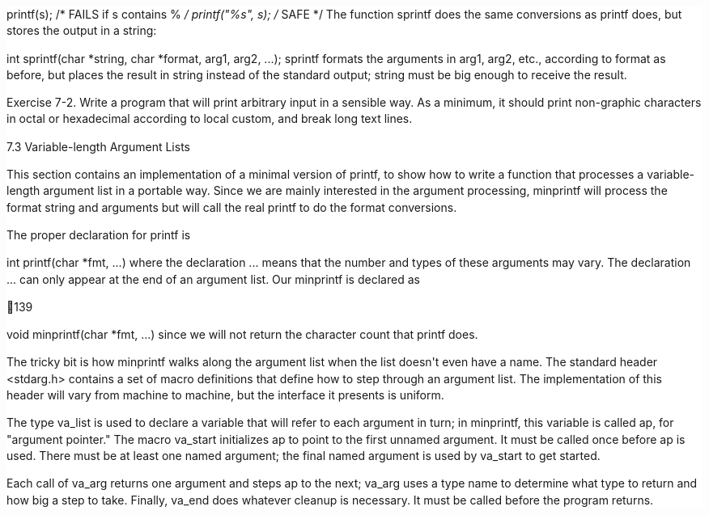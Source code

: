    printf(s);         /* FAILS if s contains % */
   printf("%s", s);   /* SAFE */
The function sprintf does the same conversions as printf does, but stores the output in a
string:

   int sprintf(char *string, char *format, arg1, arg2, ...);
sprintf formats the arguments in arg1, arg2, etc., according to format as before, but places
the result in string instead of the standard output; string must be big enough to receive the
result.

Exercise  7-2.  Write  a  program  that  will  print  arbitrary  input  in  a  sensible  way.  As  a
minimum,  it  should  print  non-graphic  characters  in  octal  or  hexadecimal  according  to  local
custom, and break long text lines.

7.3 Variable-length Argument Lists

This  section  contains  an  implementation  of  a  minimal  version  of  printf,  to  show  how  to
write a function that processes a variable-length argument list in a portable way. Since we are
mainly interested in the argument processing,  minprintf will process the format string and
arguments but will call the real printf to do the format conversions.

The proper declaration for printf is

   int printf(char *fmt, ...)
where the declaration ... means that the number and types of these arguments may vary. The
declaration ... can only appear at the end of an argument list. Our minprintf is declared as









139

   void minprintf(char *fmt, ...)
since we will not return the character count that printf does.

The tricky bit is how minprintf walks along the argument list when the list doesn't even have
a name. The standard header <stdarg.h> contains a set of macro definitions that define how
to step through an argument list. The implementation of this header will vary from machine to
machine, but the interface it presents is uniform.

The  type  va_list  is  used  to  declare  a  variable  that  will  refer  to  each  argument  in  turn;  in
minprintf, this variable is called ap, for "argument pointer." The macro va_start initializes
ap  to  point  to  the  first  unnamed  argument.  It  must  be  called  once  before  ap  is  used.  There
must be at least one named argument; the final named argument is used by va_start to get
started.

Each call of va_arg returns one argument and steps ap to the next; va_arg uses a type name
to determine what type to return and how big a step to take. Finally, va_end does whatever
cleanup is necessary. It must be called before the program returns.
